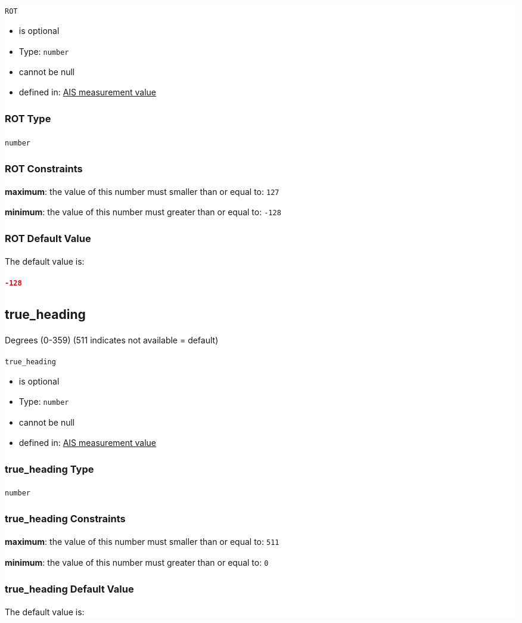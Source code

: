 `ROT`

*   is optional

*   Type: `number`

*   cannot be null

*   defined in: [AIS measurement value](ais-measurement-properties-rot.md "https://poseidat.org/schema/core/measurement/ais-measurement.json#/properties/ROT")

### ROT Type

`number`

### ROT Constraints

**maximum**: the value of this number must smaller than or equal to: `127`

**minimum**: the value of this number must greater than or equal to: `-128`

### ROT Default Value

The default value is:

```json
-128
```

## true_heading

Degrees (0-359) (511 indicates not available = default)

`true_heading`

*   is optional

*   Type: `number`

*   cannot be null

*   defined in: [AIS measurement value](ais-measurement-properties-true_heading.md "https://poseidat.org/schema/core/measurement/ais-measurement.json#/properties/true_heading")

### true_heading Type

`number`

### true_heading Constraints

**maximum**: the value of this number must smaller than or equal to: `511`

**minimum**: the value of this number must greater than or equal to: `0`

### true_heading Default Value

The default value is:

